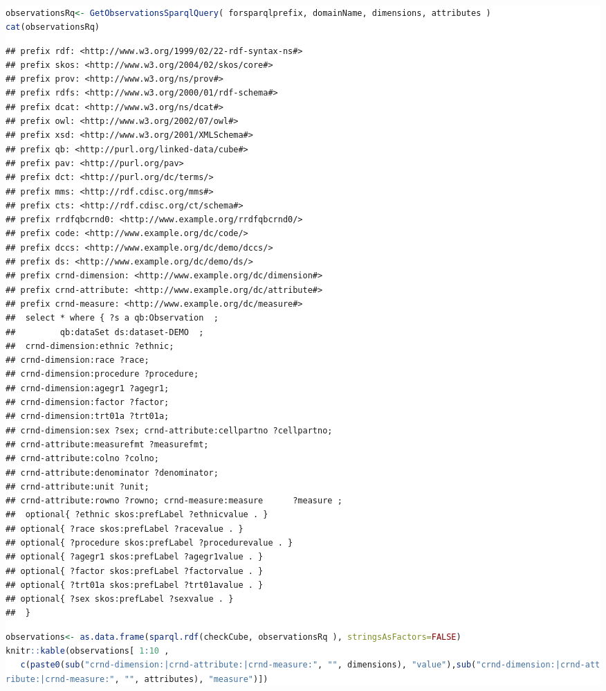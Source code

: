 ```r
observationsRq<- GetObservationsSparqlQuery( forsparqlprefix, domainName, dimensions, attributes )
cat(observationsRq)
```

```
## prefix rdf: <http://www.w3.org/1999/02/22-rdf-syntax-ns#>
## prefix skos: <http://www.w3.org/2004/02/skos/core#>
## prefix prov: <http://www.w3.org/ns/prov#>
## prefix rdfs: <http://www.w3.org/2000/01/rdf-schema#>
## prefix dcat: <http://www.w3.org/ns/dcat#>
## prefix owl: <http://www.w3.org/2002/07/owl#>
## prefix xsd: <http://www.w3.org/2001/XMLSchema#>
## prefix qb: <http://purl.org/linked-data/cube#>
## prefix pav: <http://purl.org/pav>
## prefix dct: <http://purl.org/dc/terms/>
## prefix mms: <http://rdf.cdisc.org/mms#>
## prefix cts: <http://rdf.cdisc.org/ct/schema#>
## prefix rrdfqbcrnd0: <http://www.example.org/rrdfqbcrnd0/>
## prefix code: <http://www.example.org/dc/code/>
## prefix dccs: <http://www.example.org/dc/demo/dccs/>
## prefix ds: <http://www.example.org/dc/demo/ds/>
## prefix crnd-dimension: <http://www.example.org/dc/dimension#>
## prefix crnd-attribute: <http://www.example.org/dc/attribute#>
## prefix crnd-measure: <http://www.example.org/dc/measure#>
##  select * where { ?s a qb:Observation  ; 
##         qb:dataSet ds:dataset-DEMO  ; 
##  crnd-dimension:ethnic ?ethnic;
## crnd-dimension:race ?race;
## crnd-dimension:procedure ?procedure;
## crnd-dimension:agegr1 ?agegr1;
## crnd-dimension:factor ?factor;
## crnd-dimension:trt01a ?trt01a;
## crnd-dimension:sex ?sex; crnd-attribute:cellpartno ?cellpartno;
## crnd-attribute:measurefmt ?measurefmt;
## crnd-attribute:colno ?colno;
## crnd-attribute:denominator ?denominator;
## crnd-attribute:unit ?unit;
## crnd-attribute:rowno ?rowno; crnd-measure:measure      ?measure ;      
##  optional{ ?ethnic skos:prefLabel ?ethnicvalue . }
## optional{ ?race skos:prefLabel ?racevalue . }
## optional{ ?procedure skos:prefLabel ?procedurevalue . }
## optional{ ?agegr1 skos:prefLabel ?agegr1value . }
## optional{ ?factor skos:prefLabel ?factorvalue . }
## optional{ ?trt01a skos:prefLabel ?trt01avalue . }
## optional{ ?sex skos:prefLabel ?sexvalue . } 
##  }
```

```r
observations<- as.data.frame(sparql.rdf(checkCube, observationsRq ), stringsAsFactors=FALSE)
knitr::kable(observations[ 1:10 ,
   c(paste0(sub("crnd-dimension:|crnd-attribute:|crnd-measure:", "", dimensions), "value"),sub("crnd-dimension:|crnd-attribute:|crnd-measure:", "", attributes), "measure")])
```
